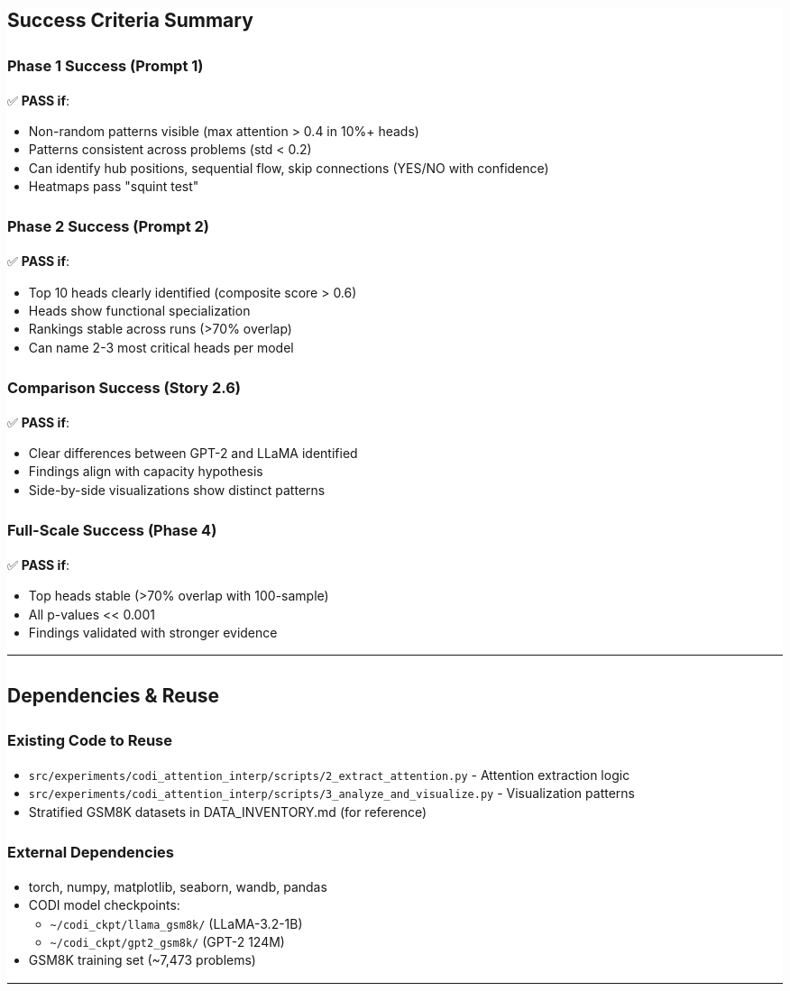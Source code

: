 
## Success Criteria Summary

### Phase 1 Success (Prompt 1)
✅ **PASS if**:
- Non-random patterns visible (max attention > 0.4 in 10%+ heads)
- Patterns consistent across problems (std < 0.2)
- Can identify hub positions, sequential flow, skip connections (YES/NO with confidence)
- Heatmaps pass "squint test"

### Phase 2 Success (Prompt 2)
✅ **PASS if**:
- Top 10 heads clearly identified (composite score > 0.6)
- Heads show functional specialization
- Rankings stable across runs (>70% overlap)
- Can name 2-3 most critical heads per model

### Comparison Success (Story 2.6)
✅ **PASS if**:
- Clear differences between GPT-2 and LLaMA identified
- Findings align with capacity hypothesis
- Side-by-side visualizations show distinct patterns

### Full-Scale Success (Phase 4)
✅ **PASS if**:
- Top heads stable (>70% overlap with 100-sample)
- All p-values << 0.001
- Findings validated with stronger evidence

---

## Dependencies & Reuse

### Existing Code to Reuse
- `src/experiments/codi_attention_interp/scripts/2_extract_attention.py` - Attention extraction logic
- `src/experiments/codi_attention_interp/scripts/3_analyze_and_visualize.py` - Visualization patterns
- Stratified GSM8K datasets in DATA_INVENTORY.md (for reference)

### External Dependencies
- torch, numpy, matplotlib, seaborn, wandb, pandas
- CODI model checkpoints:
  - `~/codi_ckpt/llama_gsm8k/` (LLaMA-3.2-1B)
  - `~/codi_ckpt/gpt2_gsm8k/` (GPT-2 124M)
- GSM8K training set (~7,473 problems)

---
